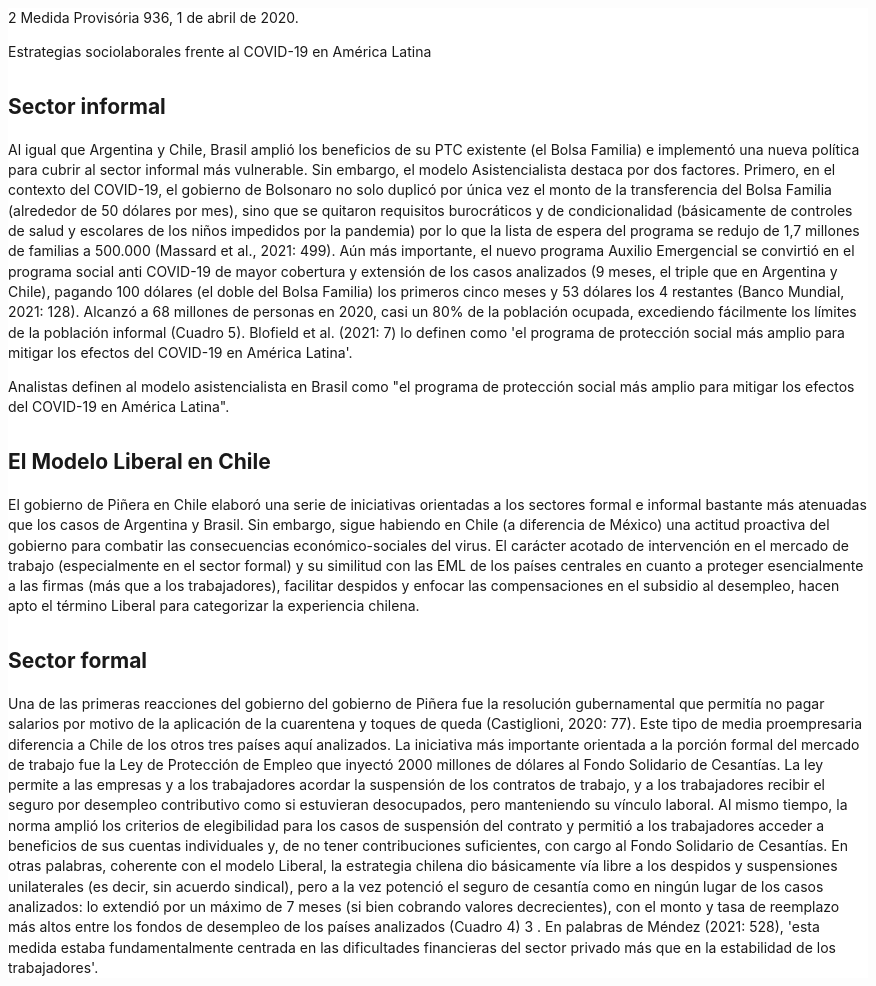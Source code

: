 2 Medida Provisória 936, 1 de abril de 2020.

Estrategias sociolaborales frente al COVID-19 en América Latina

## Sector informal

Al igual que Argentina y Chile, Brasil amplió los beneficios de su PTC existente (el Bolsa Familia) e implementó una nueva política para cubrir al sector informal más vulnerable. Sin embargo, el modelo Asistencialista destaca por dos factores. Primero, en el contexto del COVID-19, el gobierno de Bolsonaro no solo duplicó por única vez el monto de la transferencia del Bolsa Familia (alrededor de 50 dólares por mes), sino que se quitaron requisitos burocráticos y de condicionalidad (básicamente de controles de salud y escolares de los niños impedidos por la pandemia) por lo que la lista de espera del programa se redujo de 1,7 millones de familias a 500.000 (Massard et al., 2021: 499). Aún más importante, el nuevo programa Auxilio Emergencial se convirtió en el programa social anti COVID-19 de mayor cobertura y extensión de los casos analizados (9 meses, el triple que en Argentina y Chile), pagando 100 dólares (el doble del Bolsa Familia) los primeros cinco meses y 53 dólares los 4 restantes (Banco Mundial, 2021: 128). Alcanzó a 68 millones de personas en 2020, casi un 80% de la población ocupada, excediendo fácilmente los límites de la población informal (Cuadro 5). Blofield et al. (2021: 7) lo definen como 'el programa de protección social más amplio para mitigar los efectos del COVID-19 en América Latina'.

Analistas definen al modelo asistencialista en Brasil como "el programa de protección social más amplio para mitigar los efectos del COVID-19 en América Latina".

## El Modelo Liberal en Chile

El gobierno de Piñera en Chile elaboró una serie de iniciativas orientadas a los sectores formal e informal bastante más atenuadas que los casos de Argentina y Brasil. Sin embargo, sigue habiendo en Chile (a diferencia de México) una actitud proactiva del gobierno para combatir las consecuencias económico-sociales del virus. El carácter acotado de intervención en el mercado de trabajo (especialmente en el sector formal) y su similitud con las EML de los países centrales en cuanto a proteger esencialmente a las firmas (más que a los trabajadores), facilitar despidos y enfocar las compensaciones en el subsidio al desempleo, hacen apto el término Liberal para categorizar la experiencia chilena.

## Sector formal

Una de las primeras reacciones del gobierno del gobierno de Piñera fue la resolución gubernamental que permitía no pagar salarios por motivo de la aplicación de la cuarentena y toques de queda (Castiglioni, 2020: 77). Este tipo de media proempresaria diferencia a Chile de los otros tres países aquí analizados. La iniciativa más importante orientada a la porción formal del mercado de trabajo fue la Ley de Protección de Empleo que inyectó 2000 millones de dólares al Fondo Solidario de Cesantías. La ley permite a las empresas y a los trabajadores acordar la suspensión de los contratos de trabajo, y a los trabajadores recibir el seguro por desempleo contributivo como si estuvieran desocupados, pero manteniendo su vínculo laboral. Al mismo tiempo, la norma amplió los criterios de elegibilidad para los casos de suspensión del contrato y permitió a los trabajadores acceder a beneficios de sus cuentas individuales y, de no tener contribuciones suficientes, con cargo al Fondo Solidario de Cesantías. En otras palabras, coherente con el modelo Liberal, la estrategia chilena dio básicamente vía libre a los despidos y suspensiones unilaterales (es decir, sin acuerdo sindical), pero a la vez potenció el seguro de cesantía como en ningún lugar de los casos analizados: lo extendió por un máximo de 7 meses (si bien cobrando valores decrecientes), con el monto y tasa de reemplazo más altos entre los fondos de desempleo de los países analizados (Cuadro 4) 3 . En palabras de Méndez (2021: 528), 'esta medida estaba fundamentalmente centrada en las dificultades financieras del sector privado más que en la estabilidad de los trabajadores'.
